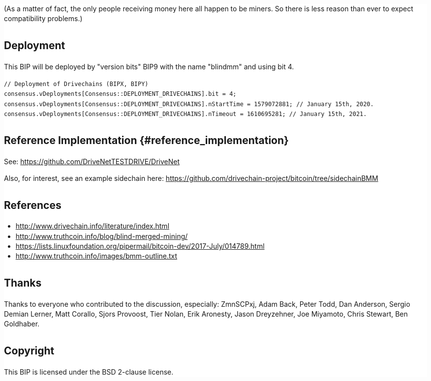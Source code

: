 (As a matter of fact, the only people receiving money here all happen to
be miners. So there is less reason than ever to expect compatibility
problems.)

## Deployment

This BIP will be deployed by \"version bits\" BIP9 with the name
\"blindmm\" and using bit 4.

    // Deployment of Drivechains (BIPX, BIPY)
    consensus.vDeployments[Consensus::DEPLOYMENT_DRIVECHAINS].bit = 4;
    consensus.vDeployments[Consensus::DEPLOYMENT_DRIVECHAINS].nStartTime = 1579072881; // January 15th, 2020.
    consensus.vDeployments[Consensus::DEPLOYMENT_DRIVECHAINS].nTimeout = 1610695281; // January 15th, 2021.

## Reference Implementation {#reference_implementation}

See: <https://github.com/DriveNetTESTDRIVE/DriveNet>

Also, for interest, see an example sidechain here:
<https://github.com/drivechain-project/bitcoin/tree/sidechainBMM>

## References

-   <http://www.drivechain.info/literature/index.html>
-   <http://www.truthcoin.info/blog/blind-merged-mining/>
-   <https://lists.linuxfoundation.org/pipermail/bitcoin-dev/2017-July/014789.html>
-   <http://www.truthcoin.info/images/bmm-outline.txt>

## Thanks

Thanks to everyone who contributed to the discussion, especially:
ZmnSCPxj, Adam Back, Peter Todd, Dan Anderson, Sergio Demian Lerner,
Matt Corallo, Sjors Provoost, Tier Nolan, Erik Aronesty, Jason
Dreyzehner, Joe Miyamoto, Chris Stewart, Ben Goldhaber.

## Copyright

This BIP is licensed under the BSD 2-clause license.
